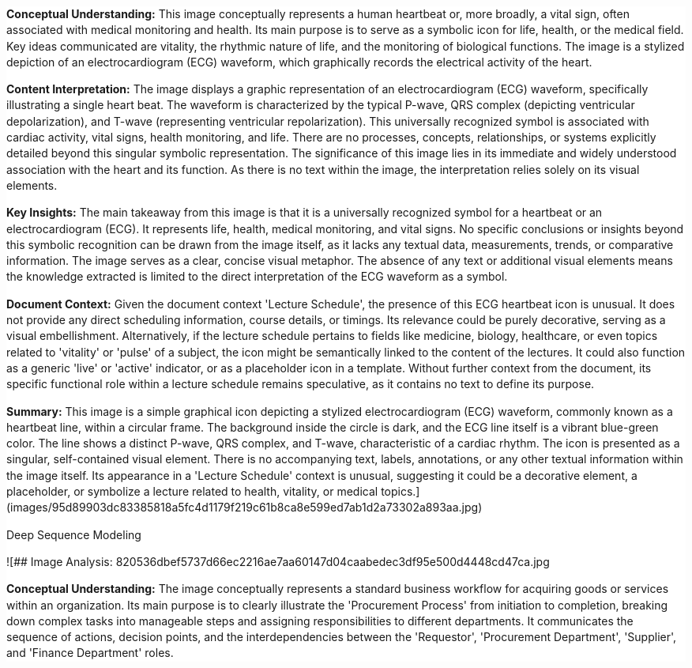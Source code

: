 **Conceptual Understanding:**
This image conceptually represents a human heartbeat or, more broadly, a vital sign, often associated with medical monitoring and health. Its main purpose is to serve as a symbolic icon for life, health, or the medical field. Key ideas communicated are vitality, the rhythmic nature of life, and the monitoring of biological functions. The image is a stylized depiction of an electrocardiogram (ECG) waveform, which graphically records the electrical activity of the heart.

**Content Interpretation:**
The image displays a graphic representation of an electrocardiogram (ECG) waveform, specifically illustrating a single heart beat. The waveform is characterized by the typical P-wave, QRS complex (depicting ventricular depolarization), and T-wave (representing ventricular repolarization). This universally recognized symbol is associated with cardiac activity, vital signs, health monitoring, and life. There are no processes, concepts, relationships, or systems explicitly detailed beyond this singular symbolic representation. The significance of this image lies in its immediate and widely understood association with the heart and its function. As there is no text within the image, the interpretation relies solely on its visual elements.

**Key Insights:**
The main takeaway from this image is that it is a universally recognized symbol for a heartbeat or an electrocardiogram (ECG). It represents life, health, medical monitoring, and vital signs. No specific conclusions or insights beyond this symbolic recognition can be drawn from the image itself, as it lacks any textual data, measurements, trends, or comparative information. The image serves as a clear, concise visual metaphor. The absence of any text or additional visual elements means the knowledge extracted is limited to the direct interpretation of the ECG waveform as a symbol.

**Document Context:**
Given the document context 'Lecture Schedule', the presence of this ECG heartbeat icon is unusual. It does not provide any direct scheduling information, course details, or timings. Its relevance could be purely decorative, serving as a visual embellishment. Alternatively, if the lecture schedule pertains to fields like medicine, biology, healthcare, or even topics related to 'vitality' or 'pulse' of a subject, the icon might be semantically linked to the content of the lectures. It could also function as a generic 'live' or 'active' indicator, or as a placeholder icon in a template. Without further context from the document, its specific functional role within a lecture schedule remains speculative, as it contains no text to define its purpose.

**Summary:**
This image is a simple graphical icon depicting a stylized electrocardiogram (ECG) waveform, commonly known as a heartbeat line, within a circular frame. The background inside the circle is dark, and the ECG line itself is a vibrant blue-green color. The line shows a distinct P-wave, QRS complex, and T-wave, characteristic of a cardiac rhythm. The icon is presented as a singular, self-contained visual element. There is no accompanying text, labels, annotations, or any other textual information within the image itself. Its appearance in a 'Lecture Schedule' context is unusual, suggesting it could be a decorative element, a placeholder, or symbolize a lecture related to health, vitality, or medical topics.](images/95d89903dc83385818a5fc4d1179f219c61b8ca8e599ed7ab1d2a73302a893aa.jpg)

Deep Sequence Modeling

![## Image Analysis: 820536dbef5737d66ec2216ae7aa60147d04caabedec3df95e500d4448cd47ca.jpg

**Conceptual Understanding:**
The image conceptually represents a standard business workflow for acquiring goods or services within an organization. Its main purpose is to clearly illustrate the 'Procurement Process' from initiation to completion, breaking down complex tasks into manageable steps and assigning responsibilities to different departments. It communicates the sequence of actions, decision points, and the interdependencies between the 'Requestor', 'Procurement Department', 'Supplier', and 'Finance Department' roles.
